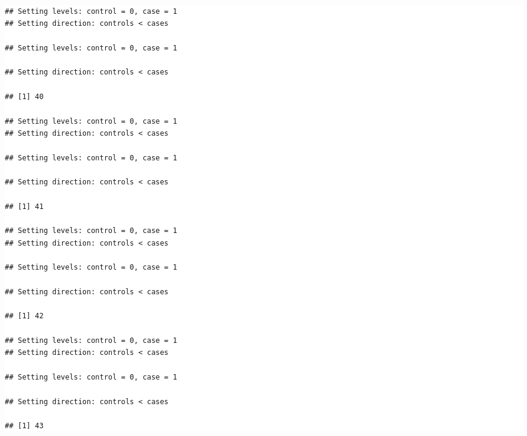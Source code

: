     ## Setting levels: control = 0, case = 1
    ## Setting direction: controls < cases

    ## Setting levels: control = 0, case = 1

    ## Setting direction: controls < cases

    ## [1] 40

    ## Setting levels: control = 0, case = 1
    ## Setting direction: controls < cases

    ## Setting levels: control = 0, case = 1

    ## Setting direction: controls < cases

    ## [1] 41

    ## Setting levels: control = 0, case = 1
    ## Setting direction: controls < cases

    ## Setting levels: control = 0, case = 1

    ## Setting direction: controls < cases

    ## [1] 42

    ## Setting levels: control = 0, case = 1
    ## Setting direction: controls < cases

    ## Setting levels: control = 0, case = 1

    ## Setting direction: controls < cases

    ## [1] 43

